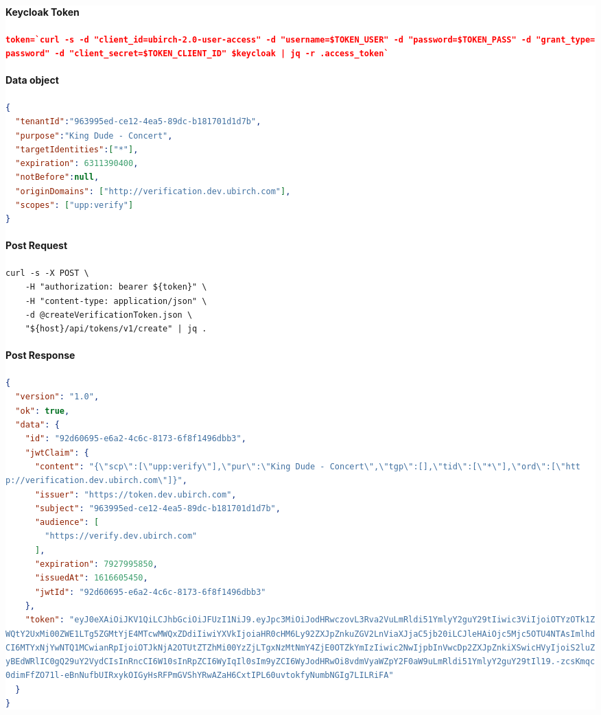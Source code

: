 #### Keycloak Token

```json
token=`curl -s -d "client_id=ubirch-2.0-user-access" -d "username=$TOKEN_USER" -d "password=$TOKEN_PASS" -d "grant_type=password" -d "client_secret=$TOKEN_CLIENT_ID" $keycloak | jq -r .access_token`
```

#### Data object

```json
{
  "tenantId":"963995ed-ce12-4ea5-89dc-b181701d1d7b",
  "purpose":"King Dude - Concert",
  "targetIdentities":["*"],
  "expiration": 6311390400,
  "notBefore":null,
  "originDomains": ["http://verification.dev.ubirch.com"],
  "scopes": ["upp:verify"]
}
```

#### Post Request

```shell script
curl -s -X POST \
    -H "authorization: bearer ${token}" \
    -H "content-type: application/json" \
    -d @createVerificationToken.json \
    "${host}/api/tokens/v1/create" | jq .
```

#### Post Response

```json
{
  "version": "1.0",
  "ok": true,
  "data": {
    "id": "92d60695-e6a2-4c6c-8173-6f8f1496dbb3",
    "jwtClaim": {
      "content": "{\"scp\":[\"upp:verify\"],\"pur\":\"King Dude - Concert\",\"tgp\":[],\"tid\":[\"*\"],\"ord\":[\"http://verification.dev.ubirch.com\"]}",
      "issuer": "https://token.dev.ubirch.com",
      "subject": "963995ed-ce12-4ea5-89dc-b181701d1d7b",
      "audience": [
        "https://verify.dev.ubirch.com"
      ],
      "expiration": 7927995850,
      "issuedAt": 1616605450,
      "jwtId": "92d60695-e6a2-4c6c-8173-6f8f1496dbb3"
    },
    "token": "eyJ0eXAiOiJKV1QiLCJhbGciOiJFUzI1NiJ9.eyJpc3MiOiJodHRwczovL3Rva2VuLmRldi51YmlyY2guY29tIiwic3ViIjoiOTYzOTk1ZWQtY2UxMi00ZWE1LTg5ZGMtYjE4MTcwMWQxZDdiIiwiYXVkIjoiaHR0cHM6Ly92ZXJpZnkuZGV2LnViaXJjaC5jb20iLCJleHAiOjc5Mjc5OTU4NTAsImlhdCI6MTYxNjYwNTQ1MCwianRpIjoiOTJkNjA2OTUtZTZhMi00YzZjLTgxNzMtNmY4ZjE0OTZkYmIzIiwic2NwIjpbInVwcDp2ZXJpZnkiXSwicHVyIjoiS2luZyBEdWRlIC0gQ29uY2VydCIsInRncCI6W10sInRpZCI6WyIqIl0sIm9yZCI6WyJodHRwOi8vdmVyaWZpY2F0aW9uLmRldi51YmlyY2guY29tIl19.-zcsKmqc0dimFfZO71l-eBnNufbUIRxykOIGyHsRFPmGVShYRwAZaH6CxtIPL60uvtokfyNumbNGIg7LILRiFA"
  }
}
```
